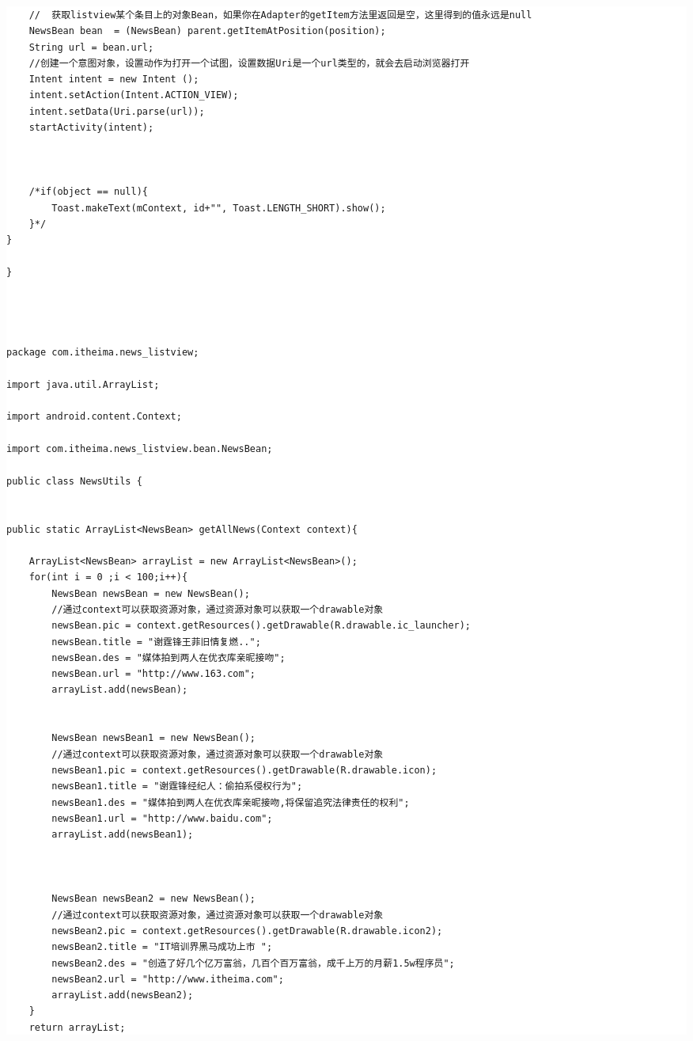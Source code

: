 		//	获取listview某个条目上的对象Bean，如果你在Adapter的getItem方法里返回是空，这里得到的值永远是null
		NewsBean bean  = (NewsBean) parent.getItemAtPosition(position);
		String url = bean.url;
		//创建一个意图对象，设置动作为打开一个试图，设置数据Uri是一个url类型的，就会去启动浏览器打开
		Intent intent = new Intent ();
		intent.setAction(Intent.ACTION_VIEW);
		intent.setData(Uri.parse(url));
		startActivity(intent);
		
		
		
		/*if(object == null){
			Toast.makeText(mContext, id+"", Toast.LENGTH_SHORT).show();
		}*/
	}

	}




	package com.itheima.news_listview;

	import java.util.ArrayList;
	
	import android.content.Context;
	
	import com.itheima.news_listview.bean.NewsBean;
	
	public class NewsUtils {


	public static ArrayList<NewsBean> getAllNews(Context context){

		ArrayList<NewsBean> arrayList = new ArrayList<NewsBean>();
		for(int i = 0 ;i < 100;i++){
			NewsBean newsBean = new NewsBean();
			//通过context可以获取资源对象，通过资源对象可以获取一个drawable对象
			newsBean.pic = context.getResources().getDrawable(R.drawable.ic_launcher);
			newsBean.title = "谢霆锋王菲旧情复燃..";
			newsBean.des = "媒体拍到两人在优衣库亲昵接吻";
			newsBean.url = "http://www.163.com";
			arrayList.add(newsBean);


			NewsBean newsBean1 = new NewsBean();
			//通过context可以获取资源对象，通过资源对象可以获取一个drawable对象
			newsBean1.pic = context.getResources().getDrawable(R.drawable.icon);
			newsBean1.title = "谢霆锋经纪人：偷拍系侵权行为";
			newsBean1.des = "媒体拍到两人在优衣库亲昵接吻,将保留追究法律责任的权利";
			newsBean1.url = "http://www.baidu.com";
			arrayList.add(newsBean1);



			NewsBean newsBean2 = new NewsBean();
			//通过context可以获取资源对象，通过资源对象可以获取一个drawable对象
			newsBean2.pic = context.getResources().getDrawable(R.drawable.icon2);
			newsBean2.title = "IT培训界黑马成功上市 ";
			newsBean2.des = "创造了好几个亿万富翁，几百个百万富翁，成千上万的月薪1.5w程序员";
			newsBean2.url = "http://www.itheima.com";
			arrayList.add(newsBean2);
		}
		return arrayList;
